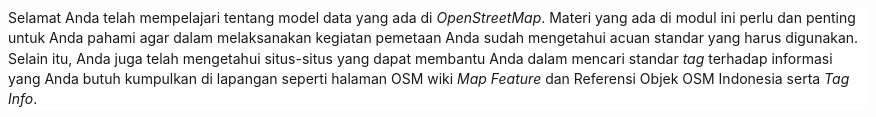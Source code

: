 Selamat Anda telah mempelajari tentang model data yang ada di _OpenStreetMap_. Materi yang ada di modul ini perlu dan penting untuk Anda pahami agar dalam melaksanakan kegiatan pemetaan Anda sudah mengetahui acuan standar yang harus digunakan.  Selain itu, Anda juga telah mengetahui situs-situs yang dapat membantu Anda dalam mencari standar _tag_ terhadap informasi yang Anda butuh kumpulkan di lapangan seperti halaman OSM wiki _Map Feature_ dan Referensi Objek OSM Indonesia serta _Tag Info_.
